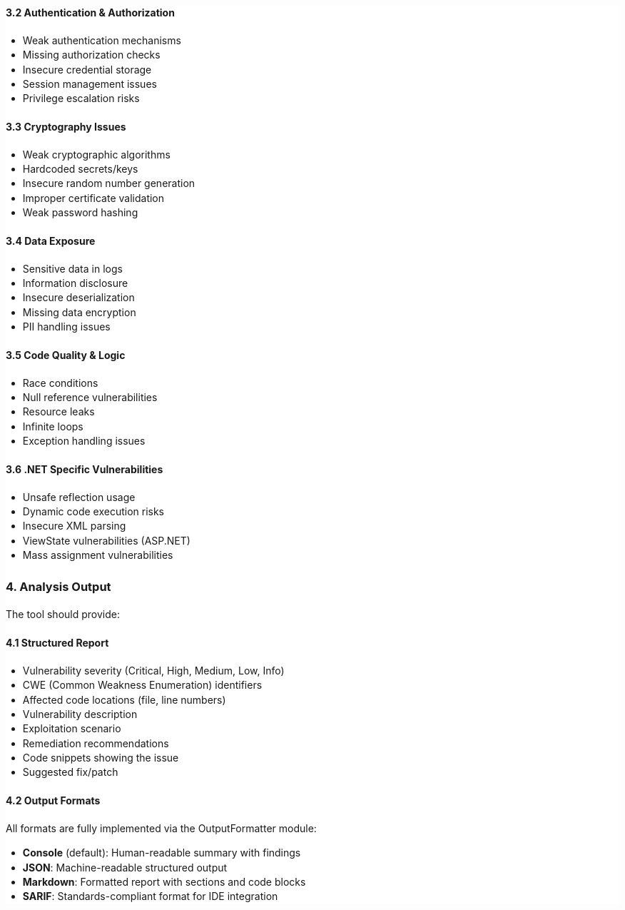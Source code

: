 #### 3.2 Authentication & Authorization
- Weak authentication mechanisms
- Missing authorization checks
- Insecure credential storage
- Session management issues
- Privilege escalation risks

#### 3.3 Cryptography Issues
- Weak cryptographic algorithms
- Hardcoded secrets/keys
- Insecure random number generation
- Improper certificate validation
- Weak password hashing

#### 3.4 Data Exposure
- Sensitive data in logs
- Information disclosure
- Insecure deserialization
- Missing data encryption
- PII handling issues

#### 3.5 Code Quality & Logic
- Race conditions
- Null reference vulnerabilities
- Resource leaks
- Infinite loops
- Exception handling issues

#### 3.6 .NET Specific Vulnerabilities
- Unsafe reflection usage
- Dynamic code execution risks
- Insecure XML parsing
- ViewState vulnerabilities (ASP.NET)
- Mass assignment vulnerabilities

### 4. Analysis Output
The tool should provide:

#### 4.1 Structured Report
- Vulnerability severity (Critical, High, Medium, Low, Info)
- CWE (Common Weakness Enumeration) identifiers
- Affected code locations (file, line numbers)
- Vulnerability description
- Exploitation scenario
- Remediation recommendations
- Code snippets showing the issue
- Suggested fix/patch

#### 4.2 Output Formats
All formats are fully implemented via the OutputFormatter module:
- **Console** (default): Human-readable summary with findings
- **JSON**: Machine-readable structured output
- **Markdown**: Formatted report with sections and code blocks
- **SARIF**: Standards-compliant format for IDE integration
